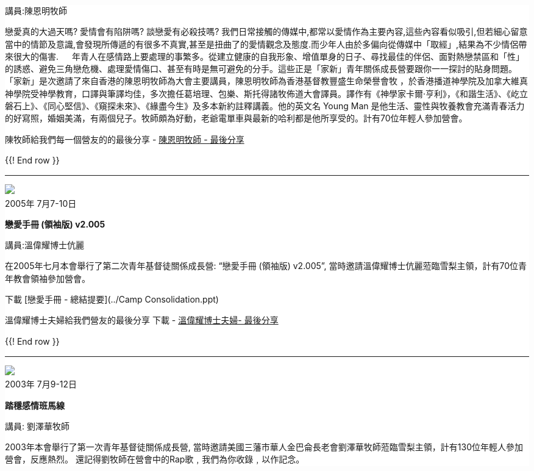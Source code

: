 講員:陳恩明牧師

戀愛真的大過天嗎? 愛情會有陷阱嗎? 談戀愛有必殺技嗎?
我們日常接觸的傳媒中,都常以愛情作為主要內容,這些內容看似吸引,但若細心留意當中的情節及意識,會發現所傳遞的有很多不真實,甚至是扭曲了的愛情觀念及態度.而少年人由於多偏向從傳媒中「取經」,結果為不少情侶帶來很大的傷害.
　
年青人在感情路上要處理的事繁多。從建立健康的自我形象、增值單身的日子、尋找最佳的伴侶、面對熱戀禁區和「性」的誘惑、避免三角戀危機、處理愛情傷口、甚至有時是無可避免的分手。這些正是「家新」青年關係成長營要跟你一一探討的貼身問題。
「家新」是次邀請了來自香港的陳恩明牧師為大會主要講員，陳恩明牧師為香港基督教豐盛生命榮譽會牧
，於香港播道神學院及加拿大維真神學院受神學教育，口譯與筆譯均佳，多次擔任葛培理、包樂、斯托得諸牧佈道大會譯員。譯作有《神學家卡爾‧亨利》，《和諧生活》、《屹立磐石上》、《同心堅信》、《窺探未來》、《緣盡今生》及多本新約註釋講義。他的英文名
Young Man
是他生活、靈性與牧養教會充滿青春活力的好寫照，婚姻美滿，有兩個兒子。牧師頗為好動，老爺電單車與最新的哈利都是他所享受的。計有70位年輕人參加營會。

陳牧師給我們每一個營友的的最後分享 - [陳恩明牧師 -
最後分享<span class="glyphicon glyphicon-expand"></span>](https://www.facebook.com/photo.php?v=10150235551225352)

</div>
</div> {{! End row }}
<hr>
<div class="row">
  <a href="../youthcamp2005.jpg"><img class="img-responsive col-md-2" src="../youthcamp2005.jpg"></a>
  <div class="col-md-10">
2005年 7月7-10日

__戀愛手冊 (領袖版) v2.005__

講員:溫偉耀博士伉麗

在2005年七月本會舉行了第二次青年基督徒關係成長營: “戀愛手冊 (領袖版)
v2.005”,
當時邀請溫偉耀博士伉麗蒞臨雪梨主領，計有70位青年教會領袖參加營會。

下載 [戀愛手冊 - 總結提要<span class="glyphicon
glyphicon-download-alt"></span>](../Camp Consolidation.ppt)

溫偉耀博士夫婦給我們營友的最後分享 下載 - [溫偉耀博士夫婦-
最後分享<span class="glyphicon glyphicon-expand"></span>](https://www.facebook.com/photo.php?v=10150235547790352)

</div>
</div> {{! End row }}
<hr>
<div class="row">
  <a href="../SYC0307 poster.jpg"><img class="img-responsive col-md-2" src="../SYC0307 poster.jpg"></a>
  <div class="col-md-10">
2003年 7月9-12日

__踏穩感情班馬線__

講員: 劉澤華牧師

2003年本會舉行了第一次青年基督徒關係成長營,
當時邀請美國三藩市華人金巴侖長老會劉澤華牧師蒞臨雪梨主領，計有130位年輕人參加營會，反應熱烈。
還記得劉牧師在營會中的Rap歌﹐我們為你收錄﹐以作記念。
